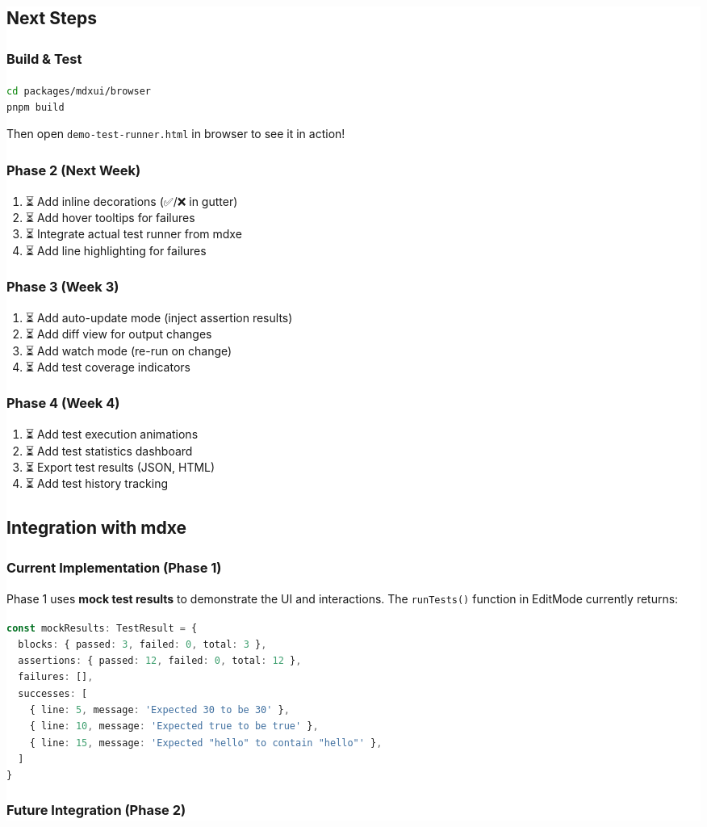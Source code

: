 ## Next Steps

### Build & Test
```bash
cd packages/mdxui/browser
pnpm build
```

Then open `demo-test-runner.html` in browser to see it in action!

### Phase 2 (Next Week)
1. ⏳ Add inline decorations (✅/❌ in gutter)
2. ⏳ Add hover tooltips for failures
3. ⏳ Integrate actual test runner from mdxe
4. ⏳ Add line highlighting for failures

### Phase 3 (Week 3)
1. ⏳ Add auto-update mode (inject assertion results)
2. ⏳ Add diff view for output changes
3. ⏳ Add watch mode (re-run on change)
4. ⏳ Add test coverage indicators

### Phase 4 (Week 4)
1. ⏳ Add test execution animations
2. ⏳ Add test statistics dashboard
3. ⏳ Export test results (JSON, HTML)
4. ⏳ Add test history tracking

## Integration with mdxe

### Current Implementation (Phase 1)

Phase 1 uses **mock test results** to demonstrate the UI and interactions. The `runTests()` function in EditMode currently returns:

```typescript
const mockResults: TestResult = {
  blocks: { passed: 3, failed: 0, total: 3 },
  assertions: { passed: 12, failed: 0, total: 12 },
  failures: [],
  successes: [
    { line: 5, message: 'Expected 30 to be 30' },
    { line: 10, message: 'Expected true to be true' },
    { line: 15, message: 'Expected "hello" to contain "hello"' },
  ]
}
```

### Future Integration (Phase 2)
